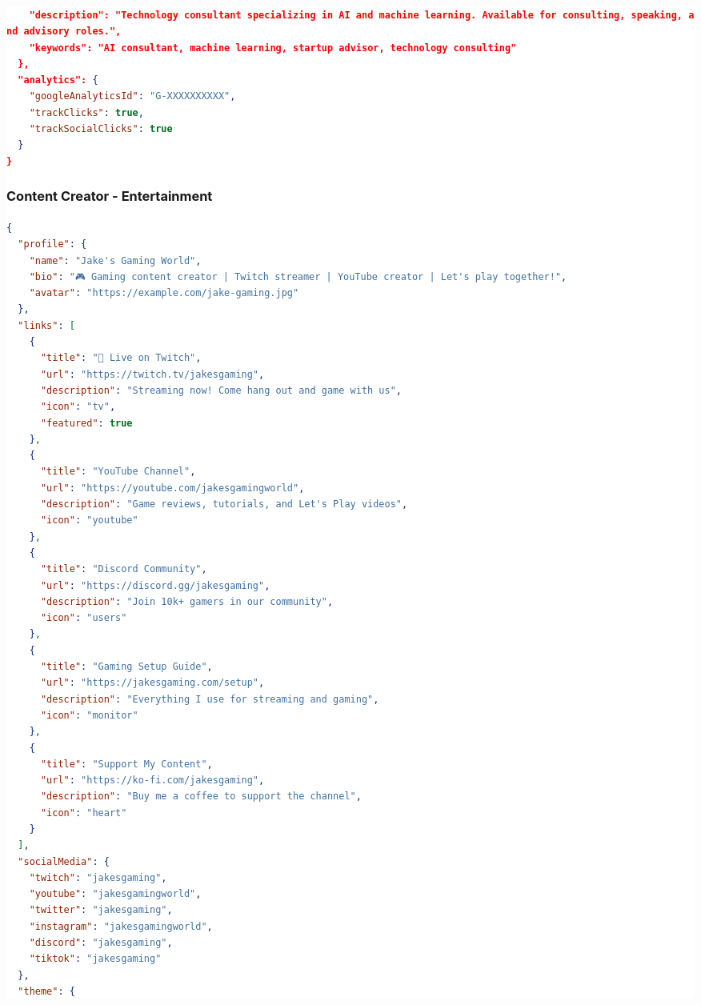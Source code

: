 ```json
    "description": "Technology consultant specializing in AI and machine learning. Available for consulting, speaking, and advisory roles.",
    "keywords": "AI consultant, machine learning, startup advisor, technology consulting"
  },
  "analytics": {
    "googleAnalyticsId": "G-XXXXXXXXXX",
    "trackClicks": true,
    "trackSocialClicks": true
  }
}
```

### Content Creator - Entertainment

```json
{
  "profile": {
    "name": "Jake's Gaming World",
    "bio": "🎮 Gaming content creator | Twitch streamer | YouTube creator | Let's play together!",
    "avatar": "https://example.com/jake-gaming.jpg"
  },
  "links": [
    {
      "title": "🔴 Live on Twitch",
      "url": "https://twitch.tv/jakesgaming",
      "description": "Streaming now! Come hang out and game with us",
      "icon": "tv",
      "featured": true
    },
    {
      "title": "YouTube Channel",
      "url": "https://youtube.com/jakesgamingworld",
      "description": "Game reviews, tutorials, and Let's Play videos",
      "icon": "youtube"
    },
    {
      "title": "Discord Community",
      "url": "https://discord.gg/jakesgaming",
      "description": "Join 10k+ gamers in our community",
      "icon": "users"
    },
    {
      "title": "Gaming Setup Guide",
      "url": "https://jakesgaming.com/setup",
      "description": "Everything I use for streaming and gaming",
      "icon": "monitor"
    },
    {
      "title": "Support My Content",
      "url": "https://ko-fi.com/jakesgaming",
      "description": "Buy me a coffee to support the channel",
      "icon": "heart"
    }
  ],
  "socialMedia": {
    "twitch": "jakesgaming",
    "youtube": "jakesgamingworld",
    "twitter": "jakesgaming",
    "instagram": "jakesgamingworld",
    "discord": "jakesgaming",
    "tiktok": "jakesgaming"
  },
  "theme": {
```